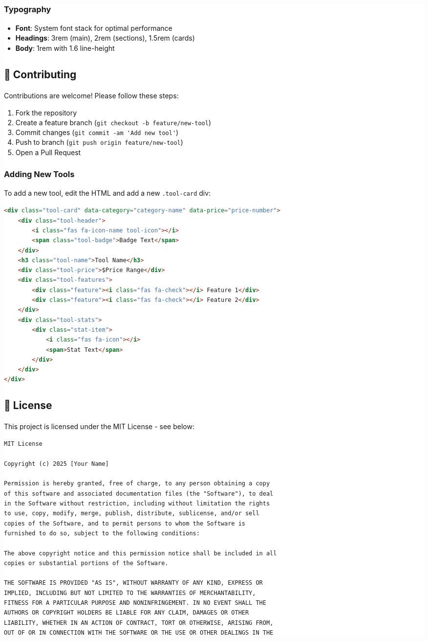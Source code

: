 ### Typography
- **Font**: System font stack for optimal performance
- **Headings**: 3rem (main), 2rem (sections), 1.5rem (cards)
- **Body**: 1rem with 1.6 line-height

## 🤝 Contributing

Contributions are welcome! Please follow these steps:

1. Fork the repository
2. Create a feature branch (`git checkout -b feature/new-tool`)
3. Commit changes (`git commit -am 'Add new tool'`)
4. Push to branch (`git push origin feature/new-tool`)
5. Open a Pull Request

### Adding New Tools
To add a new tool, edit the HTML and add a new `.tool-card` div:

```html
<div class="tool-card" data-category="category-name" data-price="price-number">
    <div class="tool-header">
        <i class="fas fa-icon-name tool-icon"></i>
        <span class="tool-badge">Badge Text</span>
    </div>
    <h3 class="tool-name">Tool Name</h3>
    <div class="tool-price">$Price Range</div>
    <div class="tool-features">
        <div class="feature"><i class="fas fa-check"></i> Feature 1</div>
        <div class="feature"><i class="fas fa-check"></i> Feature 2</div>
    </div>
    <div class="tool-stats">
        <div class="stat-item">
            <i class="fas fa-icon"></i>
            <span>Stat Text</span>
        </div>
    </div>
</div>
```

## 📝 License

This project is licensed under the MIT License - see below:

```
MIT License

Copyright (c) 2025 [Your Name]

Permission is hereby granted, free of charge, to any person obtaining a copy
of this software and associated documentation files (the "Software"), to deal
in the Software without restriction, including without limitation the rights
to use, copy, modify, merge, publish, distribute, sublicense, and/or sell
copies of the Software, and to permit persons to whom the Software is
furnished to do so, subject to the following conditions:

The above copyright notice and this permission notice shall be included in all
copies or substantial portions of the Software.

THE SOFTWARE IS PROVIDED "AS IS", WITHOUT WARRANTY OF ANY KIND, EXPRESS OR
IMPLIED, INCLUDING BUT NOT LIMITED TO THE WARRANTIES OF MERCHANTABILITY,
FITNESS FOR A PARTICULAR PURPOSE AND NONINFRINGEMENT. IN NO EVENT SHALL THE
AUTHORS OR COPYRIGHT HOLDERS BE LIABLE FOR ANY CLAIM, DAMAGES OR OTHER
LIABILITY, WHETHER IN AN ACTION OF CONTRACT, TORT OR OTHERWISE, ARISING FROM,
OUT OF OR IN CONNECTION WITH THE SOFTWARE OR THE USE OR OTHER DEALINGS IN THE
```